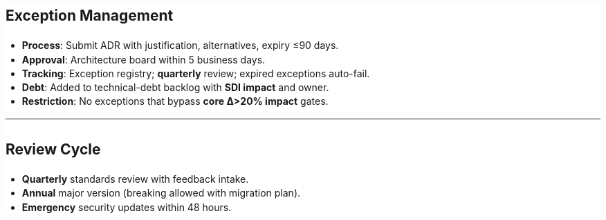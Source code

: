 
## Exception Management

* **Process**: Submit ADR with justification, alternatives, expiry ≤90 days.
* **Approval**: Architecture board within 5 business days.
* **Tracking**: Exception registry; **quarterly** review; expired exceptions auto-fail.
* **Debt**: Added to technical-debt backlog with **SDI impact** and owner.
* **Restriction**: No exceptions that bypass **core Δ>20% impact** gates.

---

## Review Cycle

* **Quarterly** standards review with feedback intake.
* **Annual** major version (breaking allowed with migration plan).
* **Emergency** security updates within 48 hours.
